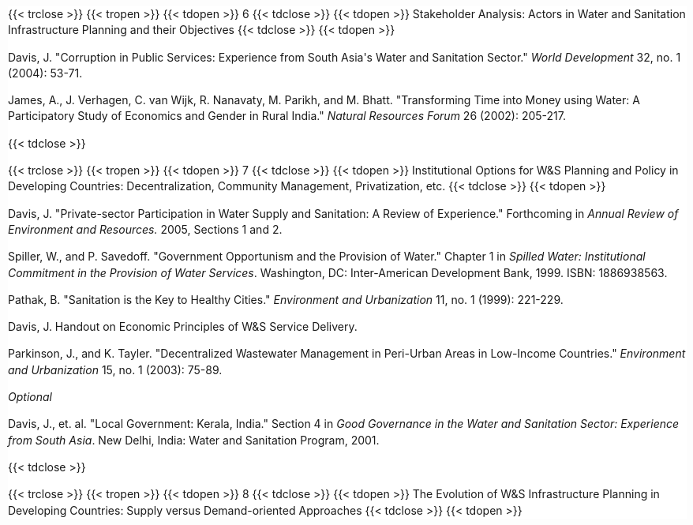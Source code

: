 {{< trclose >}}
{{< tropen >}}
{{< tdopen >}}
6
{{< tdclose >}}
{{< tdopen >}}
Stakeholder Analysis: Actors in Water and Sanitation Infrastructure Planning and their Objectives
{{< tdclose >}}
{{< tdopen >}}


Davis, J. "Corruption in Public Services: Experience from South Asia's Water and Sanitation Sector." _World Development_ 32, no. 1 (2004): 53-71.

James, A., J. Verhagen, C. van Wijk, R. Nanavaty, M. Parikh, and M. Bhatt. "Transforming Time into Money using Water: A Participatory Study of Economics and Gender in Rural India." _Natural Resources Forum_ 26 (2002): 205-217.


{{< tdclose >}}

{{< trclose >}}
{{< tropen >}}
{{< tdopen >}}
7
{{< tdclose >}}
{{< tdopen >}}
Institutional Options for W&S Planning and Policy in Developing Countries: Decentralization, Community Management, Privatization, etc.
{{< tdclose >}}
{{< tdopen >}}


Davis, J. "Private-sector Participation in Water Supply and Sanitation: A Review of Experience." Forthcoming in _Annual Review of Environment and Resources._ 2005, Sections 1 and 2.

Spiller, W., and P. Savedoff. "Government Opportunism and the Provision of Water." Chapter 1 in _Spilled Water: Institutional Commitment in the Provision of Water Services_. Washington, DC: Inter-American Development Bank, 1999. ISBN: 1886938563.

Pathak, B. "Sanitation is the Key to Healthy Cities." _Environment and Urbanization_ 11, no. 1 (1999): 221-229.  
  
Davis, J. Handout on Economic Principles of W&S Service Delivery.

Parkinson, J., and K. Tayler. "Decentralized Wastewater Management in Peri-Urban Areas in Low-Income Countries." _Environment and Urbanization_ 15, no. 1 (2003): 75-89.

_Optional_

Davis, J., et. al. "Local Government: Kerala, India." Section 4 in _Good Governance in the Water and Sanitation Sector: Experience from South Asia_. New Delhi, India: Water and Sanitation Program, 2001.


{{< tdclose >}}

{{< trclose >}}
{{< tropen >}}
{{< tdopen >}}
8
{{< tdclose >}}
{{< tdopen >}}
The Evolution of W&S Infrastructure Planning in Developing Countries: Supply versus Demand-oriented Approaches
{{< tdclose >}}
{{< tdopen >}}

